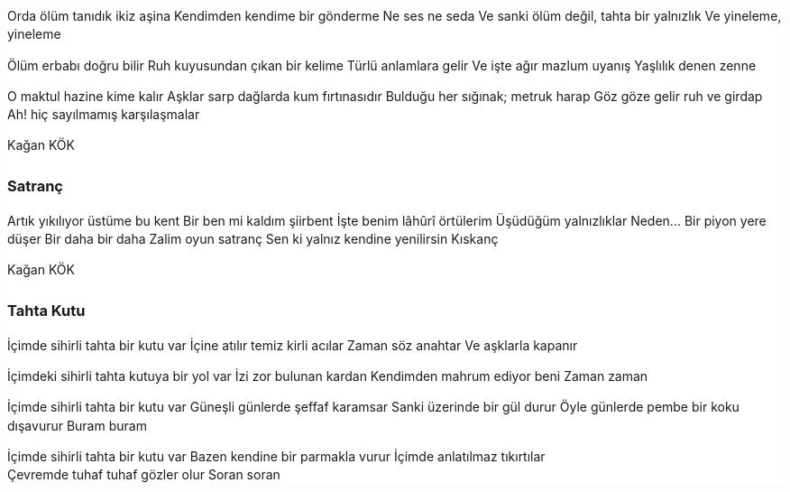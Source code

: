 Orda ölüm tanıdık ikiz aşina
Kendimden kendime bir gönderme 
Ne ses ne seda
Ve sanki ölüm değil, tahta bir yalnızlık
Ve yineleme, yineleme

Ölüm erbabı doğru bilir 
Ruh kuyusundan çıkan bir kelime
Türlü anlamlara gelir
Ve işte ağır mazlum uyanış
Yaşlılık denen zenne 

O maktul hazine kime kalır 
Aşklar sarp dağlarda kum fırtınasıdır 
Bulduğu her sığınak; metruk harap
Göz göze gelir ruh ve girdap
Ah! hiç sayılmamış karşılaşmalar

Kağan KÖK

###  Satranç 

Artık yıkılıyor üstüme bu kent
Bir ben mi kaldım şiirbent
İşte benim lâhûrî örtülerim
Üşüdüğüm yalnızlıklar
Neden...
Bir piyon yere düşer
Bir daha bir daha
Zalim oyun satranç
Sen ki yalnız kendine yenilirsin
Kıskanç

Kağan KÖK

###  Tahta Kutu 

İçimde sihirli tahta bir kutu var
İçine atılır temiz kirli acılar
Zaman söz anahtar
Ve aşklarla kapanır

İçimdeki sihirli tahta kutuya bir yol var
İzi zor bulunan kardan
Kendimden mahrum ediyor beni
Zaman zaman

İçimde sihirli tahta bir kutu var
Güneşli günlerde şeffaf karamsar
Sanki üzerinde bir gül durur
Öyle günlerde pembe bir koku dışavurur
Buram buram

İçimde sihirli tahta bir kutu var
Bazen kendine bir parmakla vurur
İçimde anlatılmaz tıkırtılar  
Çevremde tuhaf tuhaf gözler olur 
Soran soran
